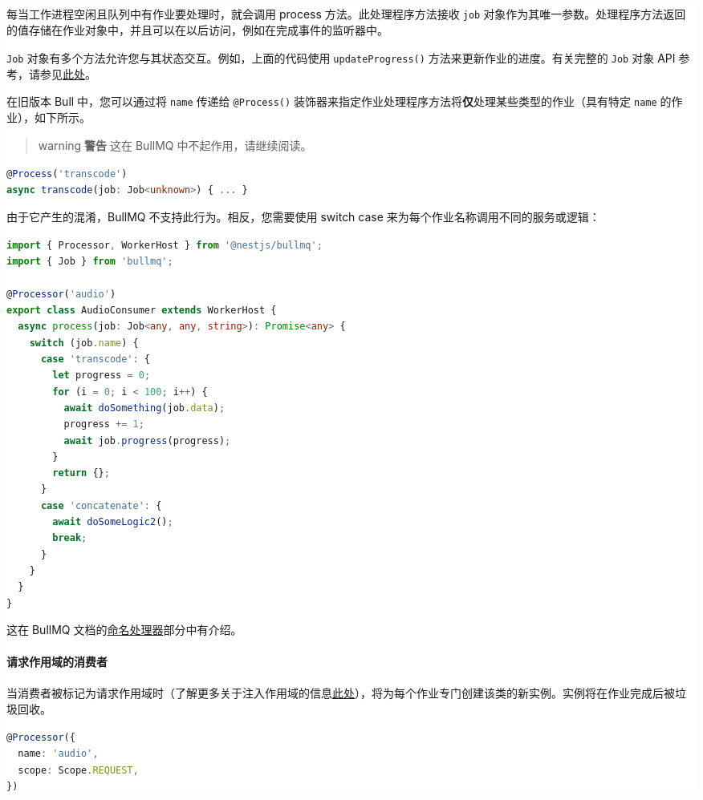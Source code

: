 每当工作进程空闲且队列中有作业要处理时，就会调用 process 方法。此处理程序方法接收 `job` 对象作为其唯一参数。处理程序方法返回的值存储在作业对象中，并且可以在以后访问，例如在完成事件的监听器中。

`Job` 对象有多个方法允许您与其状态交互。例如，上面的代码使用 `updateProgress()` 方法来更新作业的进度。有关完整的 `Job` 对象 API 参考，请参见[此处](https://api.docs.bullmq.io/classes/v4.Job.html)。

在旧版本 Bull 中，您可以通过将 `name` 传递给 `@Process()` 装饰器来指定作业处理程序方法将**仅**处理某些类型的作业（具有特定 `name` 的作业），如下所示。

> warning **警告** 这在 BullMQ 中不起作用，请继续阅读。

```typescript
@Process('transcode')
async transcode(job: Job<unknown>) { ... }
```

由于它产生的混淆，BullMQ 不支持此行为。相反，您需要使用 switch case 来为每个作业名称调用不同的服务或逻辑：

```typescript
import { Processor, WorkerHost } from '@nestjs/bullmq';
import { Job } from 'bullmq';

@Processor('audio')
export class AudioConsumer extends WorkerHost {
  async process(job: Job<any, any, string>): Promise<any> {
    switch (job.name) {
      case 'transcode': {
        let progress = 0;
        for (i = 0; i < 100; i++) {
          await doSomething(job.data);
          progress += 1;
          await job.progress(progress);
        }
        return {};
      }
      case 'concatenate': {
        await doSomeLogic2();
        break;
      }
    }
  }
}
```

这在 BullMQ 文档的[命名处理器](https://docs.bullmq.io/patterns/named-processor)部分中有介绍。

#### 请求作用域的消费者

当消费者被标记为请求作用域时（了解更多关于注入作用域的信息[此处](/fundamentals/injection-scopes#provider-scope)），将为每个作业专门创建该类的新实例。实例将在作业完成后被垃圾回收。

```typescript
@Processor({
  name: 'audio',
  scope: Scope.REQUEST,
})
```
